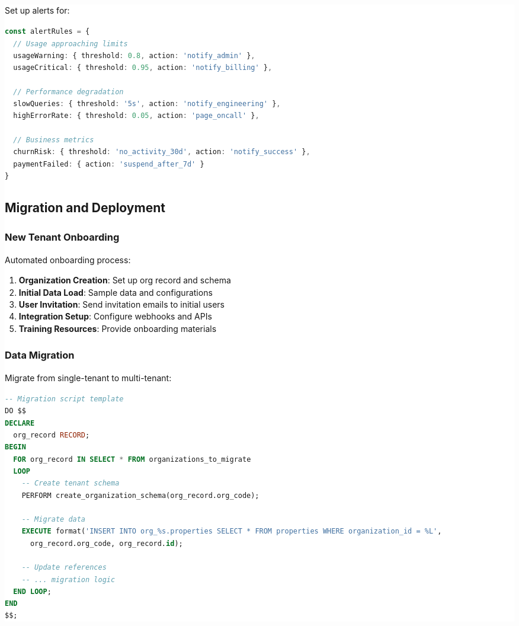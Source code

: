 Set up alerts for:

```typescript
const alertRules = {
  // Usage approaching limits
  usageWarning: { threshold: 0.8, action: 'notify_admin' },
  usageCritical: { threshold: 0.95, action: 'notify_billing' },
  
  // Performance degradation
  slowQueries: { threshold: '5s', action: 'notify_engineering' },
  highErrorRate: { threshold: 0.05, action: 'page_oncall' },
  
  // Business metrics
  churnRisk: { threshold: 'no_activity_30d', action: 'notify_success' },
  paymentFailed: { action: 'suspend_after_7d' }
}
```

## Migration and Deployment

### New Tenant Onboarding

Automated onboarding process:

1. **Organization Creation**: Set up org record and schema
2. **Initial Data Load**: Sample data and configurations
3. **User Invitation**: Send invitation emails to initial users
4. **Integration Setup**: Configure webhooks and APIs
5. **Training Resources**: Provide onboarding materials

### Data Migration

Migrate from single-tenant to multi-tenant:

```sql
-- Migration script template
DO $$
DECLARE
  org_record RECORD;
BEGIN
  FOR org_record IN SELECT * FROM organizations_to_migrate
  LOOP
    -- Create tenant schema
    PERFORM create_organization_schema(org_record.org_code);
    
    -- Migrate data
    EXECUTE format('INSERT INTO org_%s.properties SELECT * FROM properties WHERE organization_id = %L',
      org_record.org_code, org_record.id);
      
    -- Update references
    -- ... migration logic
  END LOOP;
END
$$;
```
